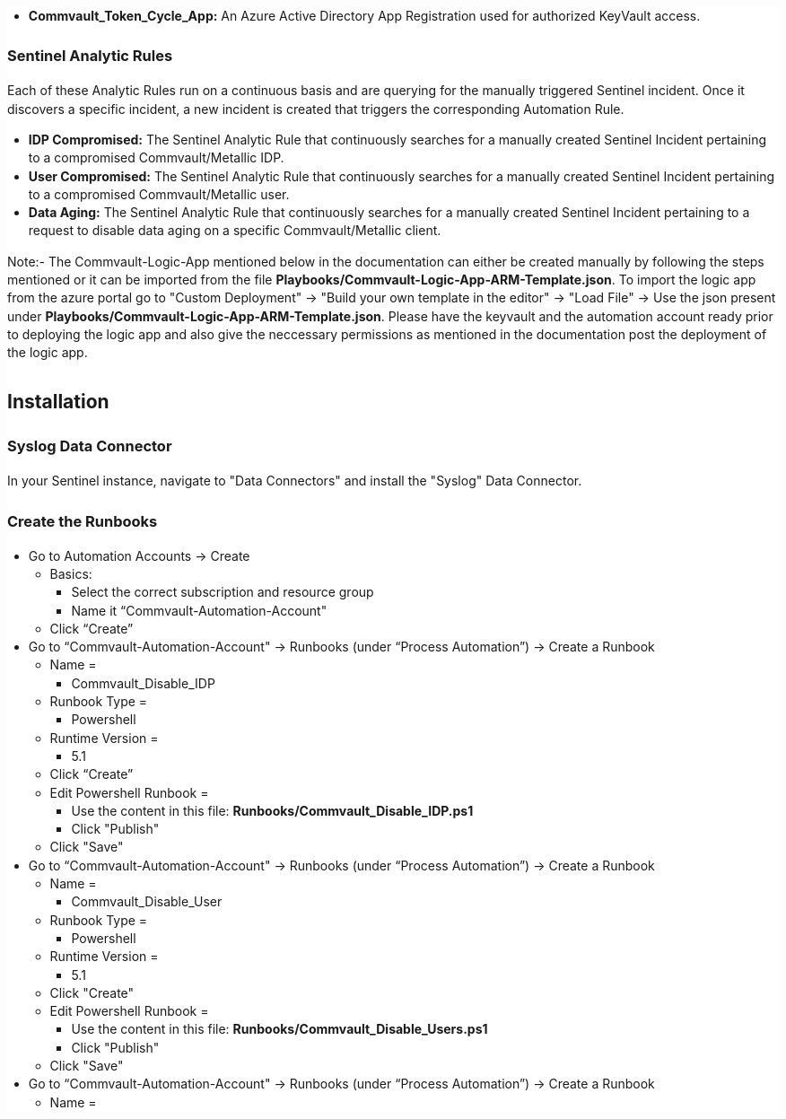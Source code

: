 - **Commvault_Token_Cycle_App:** An Azure Active Directory App Registration used for authorized KeyVault access. 
### Sentinel Analytic Rules
Each of these Analytic Rules run on a continuous basis and are querying for the manually triggered Sentinel incident. Once it discovers a specific incident, a new incident is created that triggers the corresponding Automation Rule. 
- **IDP Compromised:** The Sentinel Analytic Rule that continuously searches for a manually created Sentinel Incident pertaining to a compromised Commvault/Metallic IDP. 
- **User Compromised:** The Sentinel Analytic Rule that continuously searches for a manually created Sentinel Incident pertaining to a compromised Commvault/Metallic user. 
- **Data Aging:** The Sentinel Analytic Rule that continuously searches for a manually created Sentinel Incident pertaining to a request to disable data aging on a specific Commvault/Metallic client. 

Note:- The Commvault-Logic-App mentioned below in the documentation can either be created manually by following the steps mentioned or it can be imported from the file **Playbooks/Commvault-Logic-App-ARM-Template.json**.
To import the logic app from the azure portal go to "Custom Deployment" -> "Build your own template in the editor" -> "Load File" -> Use the json present under **Playbooks/Commvault-Logic-App-ARM-Template.json**.
Please have the keyvault and the automation account ready prior to deploying the logic app and also give the neccessary permissions as mentioned in the documentation post the deployment of the logic app.


## Installation
### Syslog Data Connector
In your Sentinel instance, navigate to "Data Connectors" and install the "Syslog" Data Connector. 
### Create the Runbooks
* Go to Automation Accounts -> Create 
  * Basics:
    * Select the correct subscription and resource group 
    * Name it “Commvault-Automation-Account" 
  * Click “Create” 
* Go to “Commvault-Automation-Account" ->  Runbooks (under “Process Automation”) -> Create a Runbook 
  * Name =  
    * Commvault_Disable_IDP
  * Runbook Type =  
    * Powershell 
  * Runtime Version =  
    * 5.1 
  * Click “Create” 
  * Edit Powershell Runbook =
    * Use the content in this file: **Runbooks/Commvault_Disable_IDP.ps1**
    * Click "Publish"
  * Click "Save"
* Go to “Commvault-Automation-Account" ->  Runbooks (under “Process Automation”) -> Create a Runbook 
  * Name = 
    * Commvault_Disable_User
  * Runbook Type = 
    * Powershell
  * Runtime Version = 
    * 5.1
  * Click "Create"
  * Edit Powershell Runbook = 
    * Use the content in this file: **Runbooks/Commvault_Disable_Users.ps1**
    * Click "Publish"
  * Click "Save"
* Go to “Commvault-Automation-Account" ->  Runbooks (under “Process Automation”) -> Create a Runbook 
  * Name = 